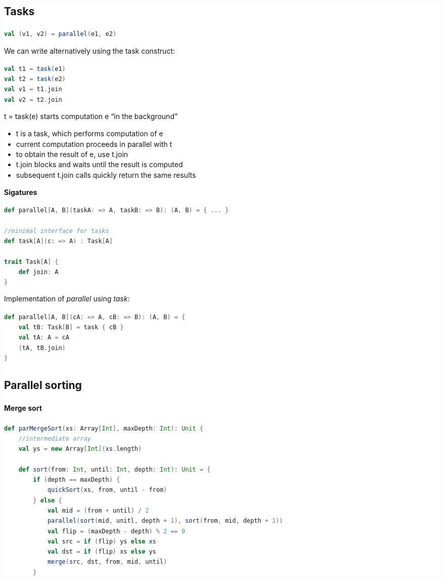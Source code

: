 ## Tasks
  
  
```scala
val (v1, v2) = parallel(e1, e2)
```
  
We can write alternatively using the task construct:
  
```scala
val t1 = task(e1)
val t2 = task(e2)
val v1 = t1.join
val v2 = t2.join
```
  
t = task(e) starts computation e “in the background”
  
-  t is a task, which performs computation of e
-  current computation proceeds in parallel with t
-  to obtain the result of e, use t.join
-  t.join blocks and waits until the result is computed
-  subsequent t.join calls quickly return the same results
  
**Sigatures**
  
```scala
def parallel[A, B](taskA: => A, taskB: => B): (A, B) = { ... }
  
//minimal interface for tasks
def task[A](c: => A) : Task[A]
  
trait Task[A] {
    def join: A
}
```
  
Implementation of _parallel_ using _task_:
  
```scala
def parallel[A, B](cA: => A, cB: => B): (A, B) = {
    val tB: Task[B] = task { cB }
    val tA: A = cA
    (tA, tB.join)
}
```
  
## Parallel sorting
  
  
#### Merge sort
  
  
```scala
def parMergeSort(xs: Array[Int], maxDepth: Int): Unit {
    //intermediate array
    val ys = new Array[Int](xs.length)
  
    def sort(from: Int, until: Int, depth: Int): Unit = {
        if (depth == maxDepth) {
            quickSort(xs, from, until - from)
        } else {
            val mid = (from + until) / 2
            parallel(sort(mid, unitl, depth + 1), sort(from, mid, depth + 1))
            val flip = (maxDepth - depth) % 2 == 0
            val src = if (flip) ys else xs
            val dst = if (flip) xs else ys
            merge(src, dst, from, mid, until)
        }
```